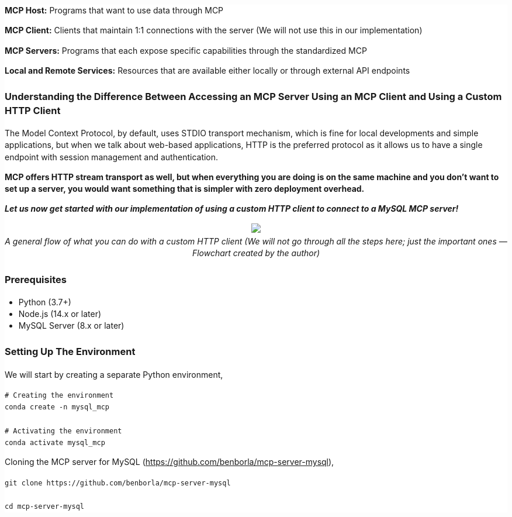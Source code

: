 **MCP Host:** Programs that want to use data through MCP

**MCP Client:** Clients that maintain 1:1 connections with the server (We will not use this in our implementation)

**MCP Servers:** Programs that each expose specific capabilities through the standardized MCP

**Local and Remote Services:** Resources that are available either locally or through external API endpoints

### Understanding the Difference Between Accessing an MCP Server Using an MCP Client and Using a Custom HTTP Client

The Model Context Protocol, by default, uses STDIO transport mechanism, which is fine for local developments and simple applications, but when we talk about web-based applications, HTTP is the preferred protocol as it allows us to have a single endpoint with session management and authentication.

**MCP offers HTTP stream transport as well, but when everything you are doing is on the same machine and you don’t want to set up a server, you would want something that is simpler with zero deployment overhead.**

***Let us now get started with our implementation of using a custom HTTP client to connect to a MySQL MCP server!***

<p>
    <center>
        <img src="{{ site.baseurl }}/assets/mcp_workflow.png">
    </center>
    <center>
        <em>A general flow of what you can do with a custom HTTP client (We will not go through all the steps here; just the important ones — Flowchart created by the author)</em>
    </center>
</p>

### Prerequisites
- Python (3.7+)
- Node.js (14.x or later)
- MySQL Server (8.x or later)

### Setting Up The Environment

We will start by creating a separate Python environment,

```
# Creating the environment
conda create -n mysql_mcp

# Activating the environment
conda activate mysql_mcp
```

Cloning the MCP server for MySQL (https://github.com/benborla/mcp-server-mysql),

```
git clone https://github.com/benborla/mcp-server-mysql

cd mcp-server-mysql
```
